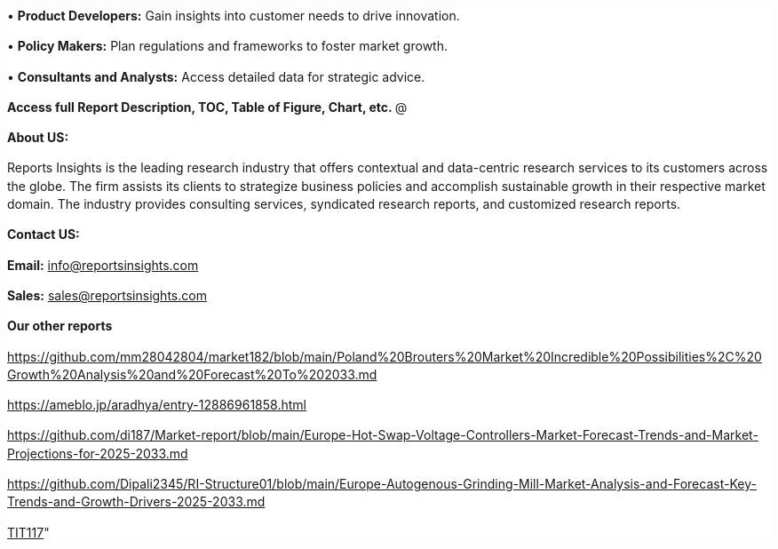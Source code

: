 • <strong>Product Developers:</strong> Gain insights into customer needs to drive innovation.

• <strong>Policy Makers:</strong> Plan regulations and frameworks to foster market growth.

• <strong>Consultants and Analysts:</strong> Access detailed data for strategic advice.
</ul>
<strong>Access full Report Description, TOC, Table of Figure, Chart, etc. </strong>@  <a href= style=color:#0000ff;></a></font>

<strong><strong>About US</strong>:</strong>

Reports Insights is the leading research industry that offers contextual and data-centric research services to its customers across the globe. The firm assists its clients to strategize business policies and accomplish sustainable growth in their respective market domain. The industry provides consulting services, syndicated research reports, and customized research reports.

<strong>Contact US:</strong>

<p class=""""><b>Email:</b> <a href=mailto:info@reportsinsights.com>info@reportsinsights.com</a></p>
<p class=""""><b>Sales:</b> <a href=mailto:sales@reportsinsights.com>sales@reportsinsights.com</a></p>

<strong>Our other reports</strong>

<a href=https://github.com/mm28042804/market182/blob/main/Poland%20Brouters%20Market%20Incredible%20Possibilities%2C%20Growth%20Analysis%20and%20Forecast%20To%202033.md>https://github.com/mm28042804/market182/blob/main/Poland%20Brouters%20Market%20Incredible%20Possibilities%2C%20Growth%20Analysis%20and%20Forecast%20To%202033.md</a>

<a href=https://ameblo.jp/aradhya/entry-12886961858.html>https://ameblo.jp/aradhya/entry-12886961858.html</a>

<a href=https://github.com/di187/Market-report/blob/main/Europe-Hot-Swap-Voltage-Controllers-Market-Forecast-Trends-and-Market-Projections-for-2025-2033.md>https://github.com/di187/Market-report/blob/main/Europe-Hot-Swap-Voltage-Controllers-Market-Forecast-Trends-and-Market-Projections-for-2025-2033.md</a>

<a href=https://github.com/Dipali2345/RI-Structure01/blob/main/Europe-Autogenous-Grinding-Mill-Market-Analysis-and-Forecast-Key-Trends-and-Growth-Drivers-2025-2033.md>https://github.com/Dipali2345/RI-Structure01/blob/main/Europe-Autogenous-Grinding-Mill-Market-Analysis-and-Forecast-Key-Trends-and-Growth-Drivers-2025-2033.md</a>

<a href=https://github.com/a8651571/market-1/blob/main/Europe-Brass-Tube-Market-Growth-Projections-for-2025-2033-Key-Drivers-and-Insights.md>TIT117</a>"
